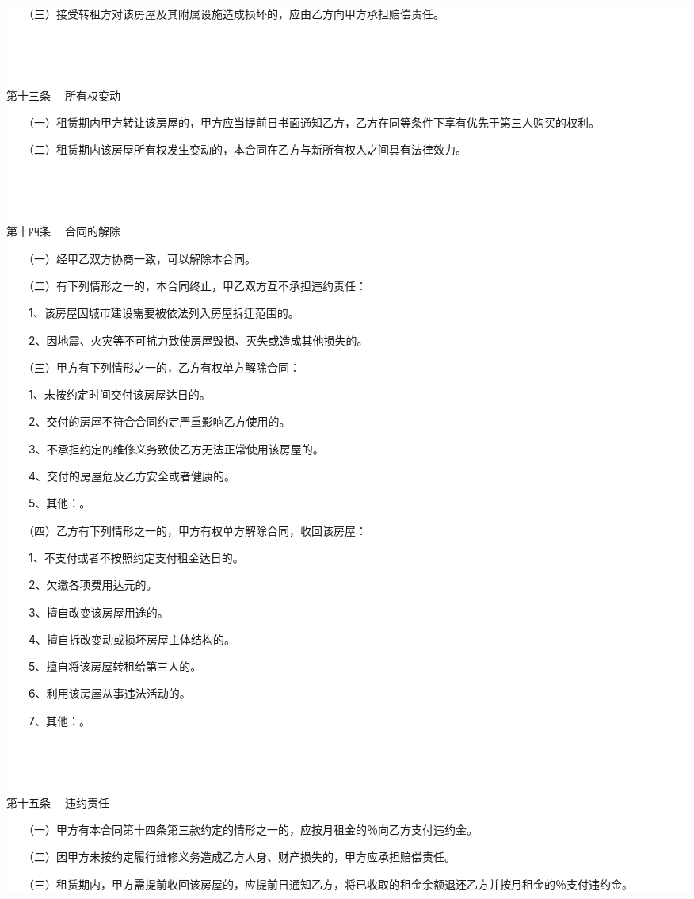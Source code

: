 　　（三）接受转租方对该房屋及其附属设施造成损坏的，应由乙方向甲方承担赔偿责任。

　　

　　

第十三条
　所有权变动

　　（一）租赁期内甲方转让该房屋的，甲方应当提前日书面通知乙方，乙方在同等条件下享有优先于第三人购买的权利。

　　（二）租赁期内该房屋所有权发生变动的，本合同在乙方与新所有权人之间具有法律效力。

　　

　　

第十四条
　合同的解除

　　（一）经甲乙双方协商一致，可以解除本合同。

　　（二）有下列情形之一的，本合同终止，甲乙双方互不承担违约责任：

　　1、该房屋因城市建设需要被依法列入房屋拆迁范围的。

　　2、因地震、火灾等不可抗力致使房屋毁损、灭失或造成其他损失的。

　　（三）甲方有下列情形之一的，乙方有权单方解除合同：

　　1、未按约定时间交付该房屋达日的。

　　2、交付的房屋不符合合同约定严重影响乙方使用的。

　　3、不承担约定的维修义务致使乙方无法正常使用该房屋的。

　　4、交付的房屋危及乙方安全或者健康的。

　　5、其他：。

　　（四）乙方有下列情形之一的，甲方有权单方解除合同，收回该房屋：

　　1、不支付或者不按照约定支付租金达日的。

　　2、欠缴各项费用达元的。

　　3、擅自改变该房屋用途的。

　　4、擅自拆改变动或损坏房屋主体结构的。

　　5、擅自将该房屋转租给第三人的。

　　6、利用该房屋从事违法活动的。

　　7、其他：。

　　

　　

第十五条
　违约责任

　　（一）甲方有本合同第十四条第三款约定的情形之一的，应按月租金的％向乙方支付违约金。

　　（二）因甲方未按约定履行维修义务造成乙方人身、财产损失的，甲方应承担赔偿责任。

　　（三）租赁期内，甲方需提前收回该房屋的，应提前日通知乙方，将已收取的租金余额退还乙方并按月租金的％支付违约金。
